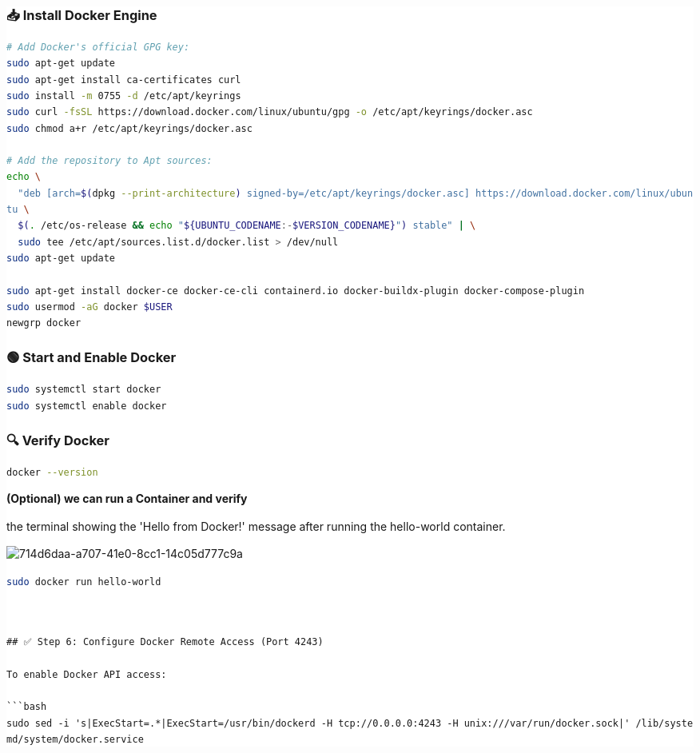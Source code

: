 ### 📥 Install Docker Engine

```bash
# Add Docker's official GPG key:
sudo apt-get update
sudo apt-get install ca-certificates curl
sudo install -m 0755 -d /etc/apt/keyrings
sudo curl -fsSL https://download.docker.com/linux/ubuntu/gpg -o /etc/apt/keyrings/docker.asc
sudo chmod a+r /etc/apt/keyrings/docker.asc

# Add the repository to Apt sources:
echo \
  "deb [arch=$(dpkg --print-architecture) signed-by=/etc/apt/keyrings/docker.asc] https://download.docker.com/linux/ubuntu \
  $(. /etc/os-release && echo "${UBUNTU_CODENAME:-$VERSION_CODENAME}") stable" | \
  sudo tee /etc/apt/sources.list.d/docker.list > /dev/null
sudo apt-get update

sudo apt-get install docker-ce docker-ce-cli containerd.io docker-buildx-plugin docker-compose-plugin
sudo usermod -aG docker $USER
newgrp docker
```

### 🟢 Start and Enable Docker

```bash
sudo systemctl start docker
sudo systemctl enable docker
```

### 🔍 Verify Docker

```bash
docker --version
```

**(Optional) we can run a Container and verify**

the terminal showing the 'Hello from Docker!' message after running the hello-world container.

![714d6daa-a707-41e0-8cc1-14c05d777c9a](file:///C:/Users/abdi7/Pictures/Typedown/714d6daa-a707-41e0-8cc1-14c05d777c9a.png)

```bash
sudo docker run hello-world
```

```


## ✅ Step 6: Configure Docker Remote Access (Port 4243)

To enable Docker API access:

```bash
sudo sed -i 's|ExecStart=.*|ExecStart=/usr/bin/dockerd -H tcp://0.0.0.0:4243 -H unix:///var/run/docker.sock|' /lib/systemd/system/docker.service
```
